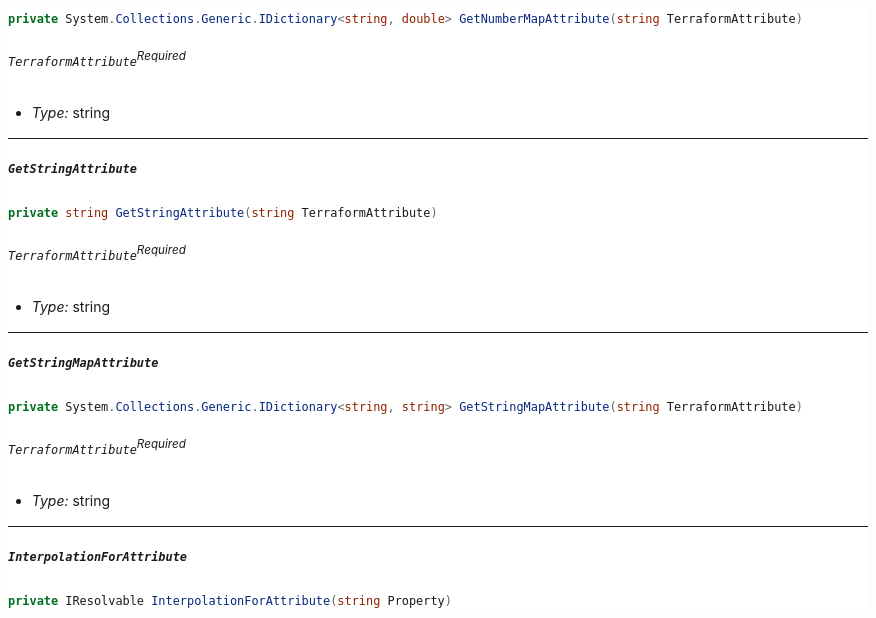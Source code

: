 ```csharp
private System.Collections.Generic.IDictionary<string, double> GetNumberMapAttribute(string TerraformAttribute)
```

###### `TerraformAttribute`<sup>Required</sup> <a name="TerraformAttribute" id="@cdktf/provider-kubernetes.defaultServiceAccount.DefaultServiceAccountImagePullSecretOutputReference.getNumberMapAttribute.parameter.terraformAttribute"></a>

- *Type:* string

---

##### `GetStringAttribute` <a name="GetStringAttribute" id="@cdktf/provider-kubernetes.defaultServiceAccount.DefaultServiceAccountImagePullSecretOutputReference.getStringAttribute"></a>

```csharp
private string GetStringAttribute(string TerraformAttribute)
```

###### `TerraformAttribute`<sup>Required</sup> <a name="TerraformAttribute" id="@cdktf/provider-kubernetes.defaultServiceAccount.DefaultServiceAccountImagePullSecretOutputReference.getStringAttribute.parameter.terraformAttribute"></a>

- *Type:* string

---

##### `GetStringMapAttribute` <a name="GetStringMapAttribute" id="@cdktf/provider-kubernetes.defaultServiceAccount.DefaultServiceAccountImagePullSecretOutputReference.getStringMapAttribute"></a>

```csharp
private System.Collections.Generic.IDictionary<string, string> GetStringMapAttribute(string TerraformAttribute)
```

###### `TerraformAttribute`<sup>Required</sup> <a name="TerraformAttribute" id="@cdktf/provider-kubernetes.defaultServiceAccount.DefaultServiceAccountImagePullSecretOutputReference.getStringMapAttribute.parameter.terraformAttribute"></a>

- *Type:* string

---

##### `InterpolationForAttribute` <a name="InterpolationForAttribute" id="@cdktf/provider-kubernetes.defaultServiceAccount.DefaultServiceAccountImagePullSecretOutputReference.interpolationForAttribute"></a>

```csharp
private IResolvable InterpolationForAttribute(string Property)
```
